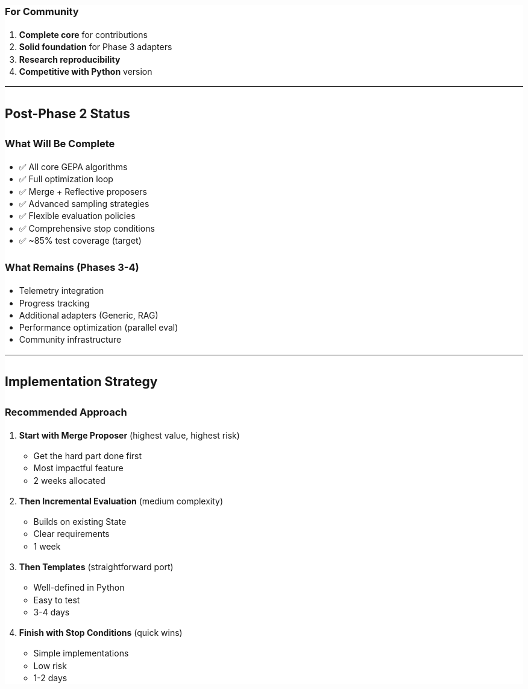 ### For Community
1. **Complete core** for contributions
2. **Solid foundation** for Phase 3 adapters
3. **Research reproducibility**
4. **Competitive with Python** version

---

## Post-Phase 2 Status

### What Will Be Complete
- ✅ All core GEPA algorithms
- ✅ Full optimization loop
- ✅ Merge + Reflective proposers
- ✅ Advanced sampling strategies
- ✅ Flexible evaluation policies
- ✅ Comprehensive stop conditions
- ✅ ~85% test coverage (target)

### What Remains (Phases 3-4)
- Telemetry integration
- Progress tracking
- Additional adapters (Generic, RAG)
- Performance optimization (parallel eval)
- Community infrastructure

---

## Implementation Strategy

### Recommended Approach

1. **Start with Merge Proposer** (highest value, highest risk)
   - Get the hard part done first
   - Most impactful feature
   - 2 weeks allocated

2. **Then Incremental Evaluation** (medium complexity)
   - Builds on existing State
   - Clear requirements
   - 1 week

3. **Then Templates** (straightforward port)
   - Well-defined in Python
   - Easy to test
   - 3-4 days

4. **Finish with Stop Conditions** (quick wins)
   - Simple implementations
   - Low risk
   - 1-2 days
